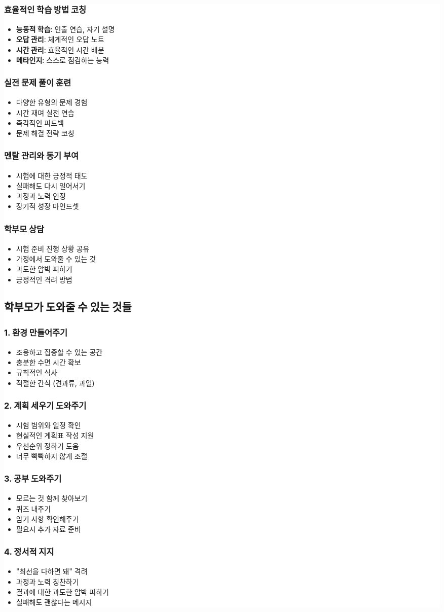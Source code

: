 ### 효율적인 학습 방법 코칭
- **능동적 학습**: 인출 연습, 자기 설명
- **오답 관리**: 체계적인 오답 노트
- **시간 관리**: 효율적인 시간 배분
- **메타인지**: 스스로 점검하는 능력

### 실전 문제 풀이 훈련
- 다양한 유형의 문제 경험
- 시간 재며 실전 연습
- 즉각적인 피드백
- 문제 해결 전략 코칭

### 멘탈 관리와 동기 부여
- 시험에 대한 긍정적 태도
- 실패해도 다시 일어서기
- 과정과 노력 인정
- 장기적 성장 마인드셋

### 학부모 상담
- 시험 준비 진행 상황 공유
- 가정에서 도와줄 수 있는 것
- 과도한 압박 피하기
- 긍정적인 격려 방법

## 학부모가 도와줄 수 있는 것들

### 1. 환경 만들어주기
- 조용하고 집중할 수 있는 공간
- 충분한 수면 시간 확보
- 규칙적인 식사
- 적절한 간식 (견과류, 과일)

### 2. 계획 세우기 도와주기
- 시험 범위와 일정 확인
- 현실적인 계획표 작성 지원
- 우선순위 정하기 도움
- 너무 빡빡하지 않게 조절

### 3. 공부 도와주기
- 모르는 것 함께 찾아보기
- 퀴즈 내주기
- 암기 사항 확인해주기
- 필요시 추가 자료 준비

### 4. 정서적 지지
- "최선을 다하면 돼" 격려
- 과정과 노력 칭찬하기
- 결과에 대한 과도한 압박 피하기
- 실패해도 괜찮다는 메시지
